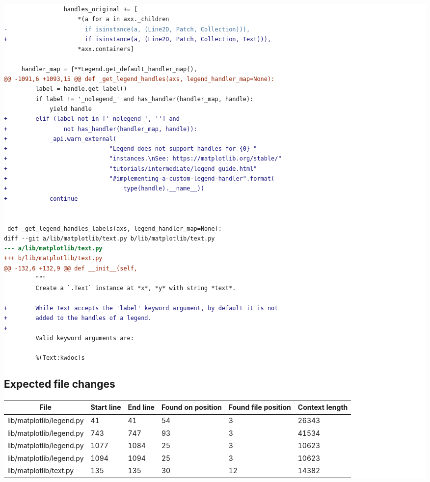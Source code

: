 ```diff
                 handles_original += [
                     *(a for a in axx._children
-                      if isinstance(a, (Line2D, Patch, Collection))),
+                      if isinstance(a, (Line2D, Patch, Collection, Text))),
                     *axx.containers]
 
     handler_map = {**Legend.get_default_handler_map(),
@@ -1091,6 +1093,15 @@ def _get_legend_handles(axs, legend_handler_map=None):
         label = handle.get_label()
         if label != '_nolegend_' and has_handler(handler_map, handle):
             yield handle
+        elif (label not in ['_nolegend_', ''] and
+                not has_handler(handler_map, handle)):
+            _api.warn_external(
+                             "Legend does not support handles for {0} "
+                             "instances.\nSee: https://matplotlib.org/stable/"
+                             "tutorials/intermediate/legend_guide.html"
+                             "#implementing-a-custom-legend-handler".format(
+                                 type(handle).__name__))
+            continue
 
 
 def _get_legend_handles_labels(axs, legend_handler_map=None):
diff --git a/lib/matplotlib/text.py b/lib/matplotlib/text.py
--- a/lib/matplotlib/text.py
+++ b/lib/matplotlib/text.py
@@ -132,6 +132,9 @@ def __init__(self,
         """
         Create a `.Text` instance at *x*, *y* with string *text*.
 
+        While Text accepts the 'label' keyword argument, by default it is not
+        added to the handles of a legend.
+
         Valid keyword arguments are:
 
         %(Text:kwdoc)s

```

## Expected file changes

| File | Start line | End line | Found on position | Found file position | Context length |
| ---- | ---------- | -------- | ----------------- | ------------------- | -------------- |
| lib/matplotlib/legend.py | 41 | 41 | 54 | 3 | 26343
| lib/matplotlib/legend.py | 743 | 747 | 93 | 3 | 41534
| lib/matplotlib/legend.py | 1077 | 1084 | 25 | 3 | 10623
| lib/matplotlib/legend.py | 1094 | 1094 | 25 | 3 | 10623
| lib/matplotlib/text.py | 135 | 135 | 30 | 12 | 14382
